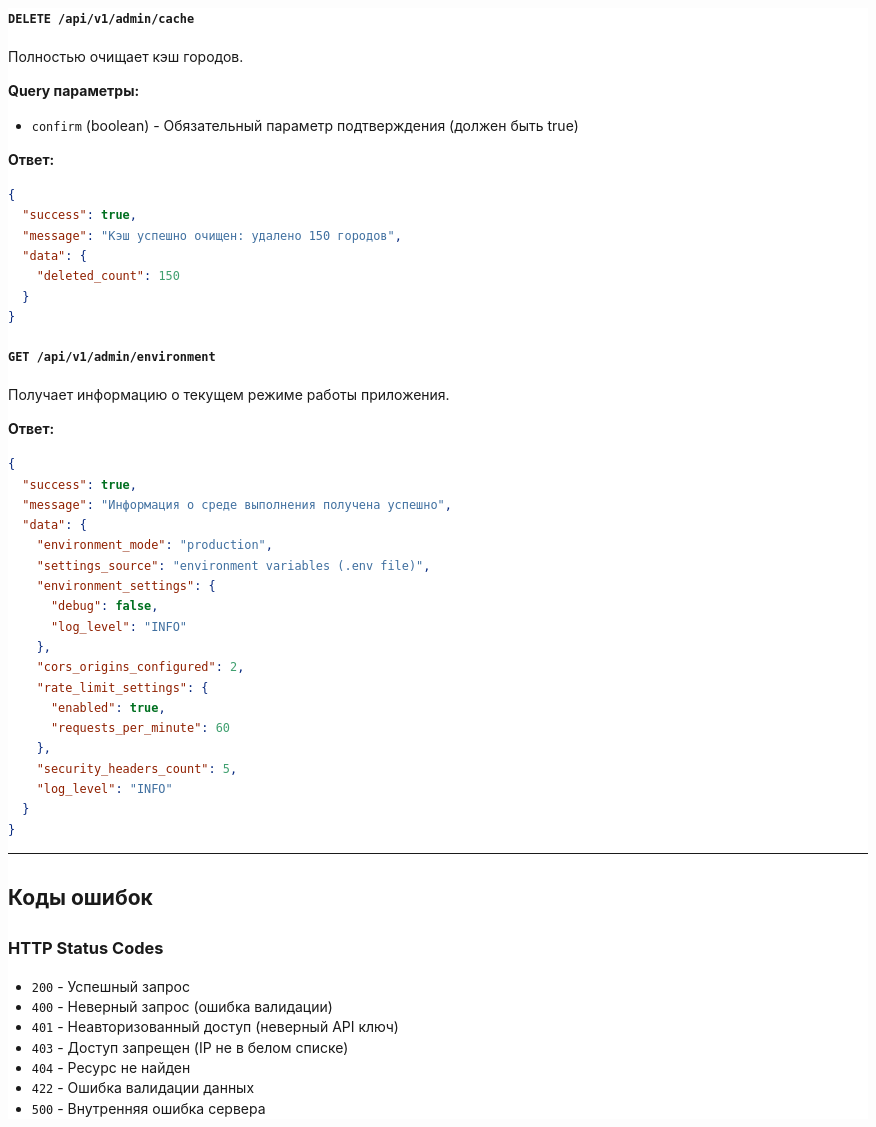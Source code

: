 #### `DELETE /api/v1/admin/cache`
Полностью очищает кэш городов.

**Query параметры:**
- `confirm` (boolean) - Обязательный параметр подтверждения (должен быть true)

**Ответ:**
```json
{
  "success": true,
  "message": "Кэш успешно очищен: удалено 150 городов",
  "data": {
    "deleted_count": 150
  }
}
```

#### `GET /api/v1/admin/environment`
Получает информацию о текущем режиме работы приложения.

**Ответ:**
```json
{
  "success": true,
  "message": "Информация о среде выполнения получена успешно",
  "data": {
    "environment_mode": "production",
    "settings_source": "environment variables (.env file)",
    "environment_settings": {
      "debug": false,
      "log_level": "INFO"
    },
    "cors_origins_configured": 2,
    "rate_limit_settings": {
      "enabled": true,
      "requests_per_minute": 60
    },
    "security_headers_count": 5,
    "log_level": "INFO"
  }
}
```

---

## Коды ошибок

### HTTP Status Codes
- `200` - Успешный запрос
- `400` - Неверный запрос (ошибка валидации)
- `401` - Неавторизованный доступ (неверный API ключ)
- `403` - Доступ запрещен (IP не в белом списке)
- `404` - Ресурс не найден
- `422` - Ошибка валидации данных
- `500` - Внутренняя ошибка сервера
